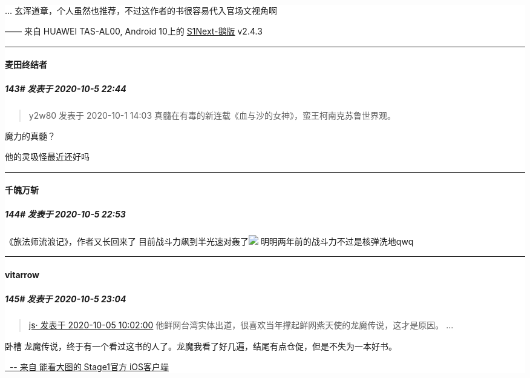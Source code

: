 
 ...</blockquote>
玄浑道章，个人虽然也推荐，不过这作者的书很容易代入官场文视角啊

—— 来自 HUAWEI TAS-AL00, Android 10上的 [S1Next-鹅版](https://github.com/ykrank/S1-Next/releases) v2.4.3







*****

####  麦田终结者  
##### 143#       发表于 2020-10-5 22:44



<blockquote>y2w80 发表于 2020-10-1 14:03
真髓在有毒的新连载《血与沙的女神》，蛮王柯南克苏鲁世界观。</blockquote>
魔力的真髓？


他的灵吸怪最近还好吗







*****

####  千魄万斩  
##### 144#       发表于 2020-10-5 22:53




《旅法师流浪记》，作者又长回来了
目前战斗力飙到半光速对轰了<img src="https://static.saraba1st.com/image/smiley/face2017/002.png" referrerpolicy="no-referrer">
明明两年前的战斗力不过是核弹洗地qwq







*****

####  vitarrow  
##### 145#       发表于 2020-10-5 23:04



<blockquote><a href="httphttps://bbs.saraba1st.com/2b/forum.php?mod=redirect&amp;goto=findpost&amp;pid=48955275&amp;ptid=1962846" target="_blank">js· 发表于 2020-10-05 10:02:00</a>
他鲜网台湾实体出道，很喜欢当年撑起鲜网紫天使的龙魔传说，这才是原因。 ...</blockquote>卧槽 龙魔传说，终于有一个看过这书的人了。龙魔我看了好几遍，结尾有点仓促，但是不失为一本好书。

[  -- 来自 能看大图的 Stage1官方 iOS客户端](https://itunes.apple.com/fi/app/saraba1st/id1221237470?mt=8)





